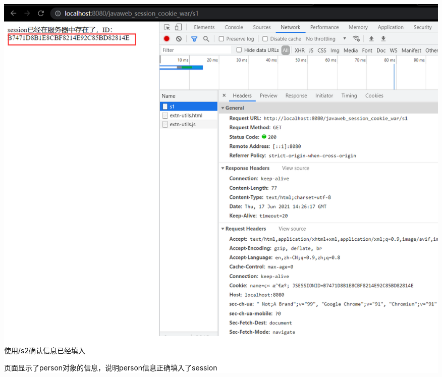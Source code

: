    ![image-20210617222650577](javaweb.assets/image-20210617222650577.png)



使用/s2确认信息已经填入

页面显示了person对象的信息，说明person信息正确填入了session
